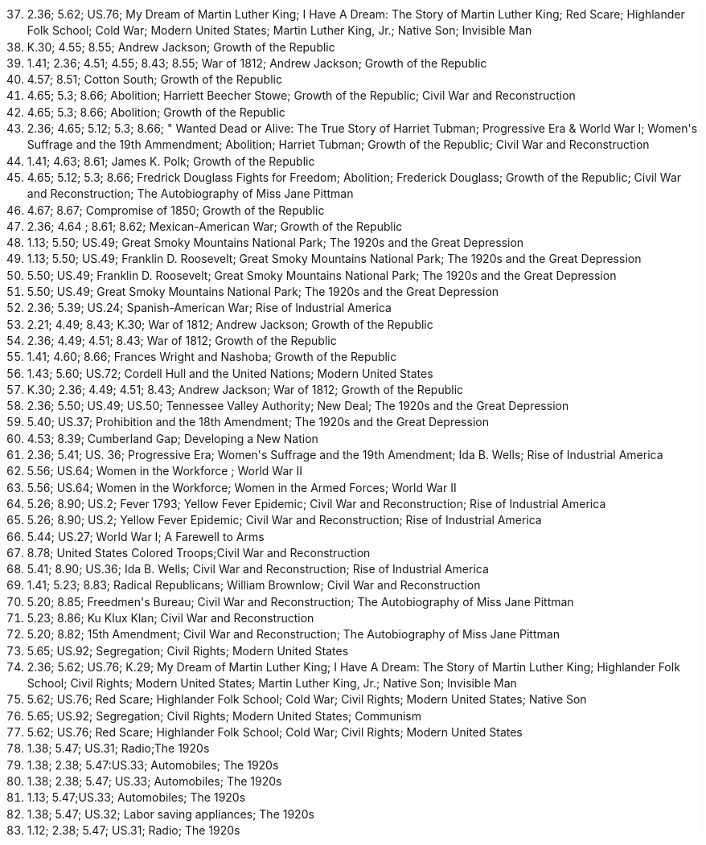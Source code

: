 37. 2.36; 5.62; US.76; My Dream of Martin Luther King; I Have A Dream: The Story of Martin Luther King; Red Scare; Highlander Folk School; Cold War; Modern United States; Martin Luther King, Jr.; Native Son; Invisible Man
38. K.30; 4.55; 8.55; Andrew Jackson; Growth of the Republic
39. 1.41; 2.36; 4.51; 4.55; 8.43; 8.55; War of 1812; Andrew Jackson; Growth of the Republic
40. 4.57; 8.51; Cotton South; Growth of the Republic
41. 4.65; 5.3; 8.66; Abolition; Harriett Beecher Stowe; Growth of the Republic; Civil War and Reconstruction
42. 4.65; 5.3; 8.66; Abolition; Growth of the Republic
43. 2.36; 4.65; 5.12; 5.3; 8.66; " Wanted Dead or Alive: The True Story of Harriet Tubman; Progressive Era & World War I; Women's Suffrage and the 19th Ammendment; Abolition; Harriet Tubman; Growth of the Republic; Civil War and Reconstruction
44. 1.41; 4.63; 8.61; James K. Polk; Growth of the Republic
45. 4.65; 5.12; 5.3; 8.66; Fredrick Douglass Fights for Freedom; Abolition; Frederick Douglass; Growth of the Republic; Civil War and Reconstruction; The Autobiography of Miss Jane Pittman
46. 4.67; 8.67; Compromise of 1850; Growth of the Republic
47. 2.36; 4.64 ; 8.61; 8.62; Mexican-American War; Growth of the Republic
48. 1.13; 5.50; US.49; Great Smoky Mountains National Park; The 1920s and the Great Depression
49. 1.13; 5.50; US.49; Franklin D. Roosevelt; Great Smoky Mountains National Park; The 1920s and the Great Depression
50. 5.50; US.49; Franklin D. Roosevelt; Great Smoky Mountains National Park; The 1920s and the Great Depression
51. 5.50; US.49; Great Smoky Mountains National Park; The 1920s and the Great Depression
52. 2.36; 5.39; US.24; Spanish-American War; Rise of Industrial America
53. 2.21; 4.49; 8.43; K.30; War of 1812; Andrew Jackson; Growth of the Republic
54. 2.36; 4.49; 4.51; 8.43; War of 1812; Growth of the Republic
55. 1.41; 4.60; 8.66; Frances Wright and Nashoba; Growth of the Republic
56. 1.43; 5.60; US.72; Cordell Hull and the United Nations; Modern United States
57. K.30; 2.36; 4.49; 4.51; 8.43; Andrew Jackson; War of 1812; Growth of the Republic
58. 2.36; 5.50; US.49; US.50; Tennessee Valley Authority; New Deal; The 1920s and the Great Depression
59. 5.40; US.37; Prohibition and the 18th Amendment; The 1920s and the Great Depression
60. 4.53; 8.39; Cumberland Gap; Developing a New Nation
61. 2.36; 5.41; US. 36; Progressive Era; Women's Suffrage and the 19th Amendment; Ida B. Wells; Rise of Industrial America
62. 5.56; US.64; Women in the Workforce ; World War II
63. 5.56; US.64; Women in the Workforce; Women in the Armed Forces; World War II
64. 5.26; 8.90; US.2; Fever 1793; Yellow Fever Epidemic; Civil War and Reconstruction; Rise of Industrial America
65. 5.26; 8.90; US.2; Yellow Fever Epidemic; Civil War and Reconstruction; Rise of Industrial America
66. 5.44; US.27; World War I; A Farewell to Arms
67. 8.78; United States Colored Troops;Civil War and Reconstruction
68. 5.41; 8.90; US.36; Ida B. Wells; Civil War and Reconstruction; Rise of Industrial America
69. 1.41; 5.23; 8.83; Radical Republicans; William Brownlow; Civil War and Reconstruction
70. 5.20; 8.85; Freedmen's Bureau; Civil War and Reconstruction; The Autobiography of Miss Jane Pittman
71. 5.23; 8.86; Ku Klux Klan; Civil War and Reconstruction
72. 5.20; 8.82; 15th Amendment; Civil War and Reconstruction; The Autobiography of Miss Jane Pittman
73. 5.65; US.92; Segregation; Civil Rights; Modern United States
74. 2.36; 5.62; US.76; K.29; My Dream of Martin Luther King; I Have A Dream: The Story of Martin Luther King; Highlander Folk School; Civil Rights; Modern United States; Martin Luther King, Jr.; Native Son; Invisible Man
75. 5.62; US.76; Red Scare; Highlander Folk School; Cold War; Civil Rights; Modern United States; Native Son
76. 5.65; US.92; Segregation; Civil Rights; Modern United States; Communism
77. 5.62; US.76; Red Scare; Highlander Folk School; Cold War; Civil Rights; Modern United States
78. 1.38; 5.47; US.31; Radio;The 1920s
79. 1.38; 2.38; 5.47:US.33; Automobiles; The 1920s
80. 1.38; 2.38; 5.47; US.33; Automobiles; The 1920s
81. 1.13; 5.47;US.33; Automobiles; The 1920s
82. 1.38; 5.47; US.32; Labor saving appliances; The 1920s
83. 1.12; 2.38; 5.47; US.31; Radio; The 1920s